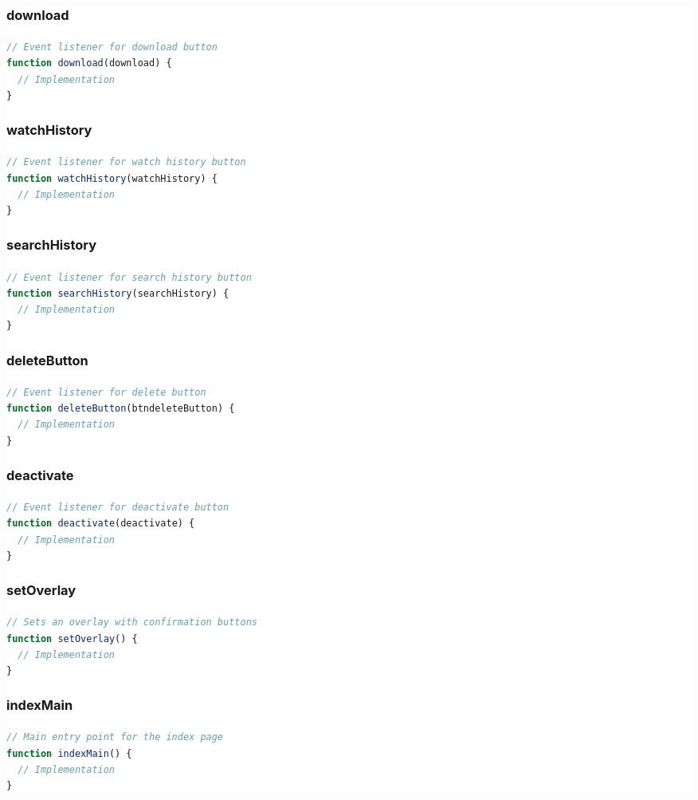 ### download
```javascript
// Event listener for download button
function download(download) {
  // Implementation
}
```

### watchHistory
```javascript
// Event listener for watch history button
function watchHistory(watchHistory) {
  // Implementation
}
```

### searchHistory
```javascript
// Event listener for search history button
function searchHistory(searchHistory) {
  // Implementation
}
```

### deleteButton
```javascript
// Event listener for delete button
function deleteButton(btndeleteButton) {
  // Implementation
}
```

### deactivate
```javascript
// Event listener for deactivate button
function deactivate(deactivate) {
  // Implementation
}
```

### setOverlay
```javascript
// Sets an overlay with confirmation buttons
function setOverlay() {
  // Implementation
}
```

### indexMain
```javascript
// Main entry point for the index page
function indexMain() {
  // Implementation
}
```

